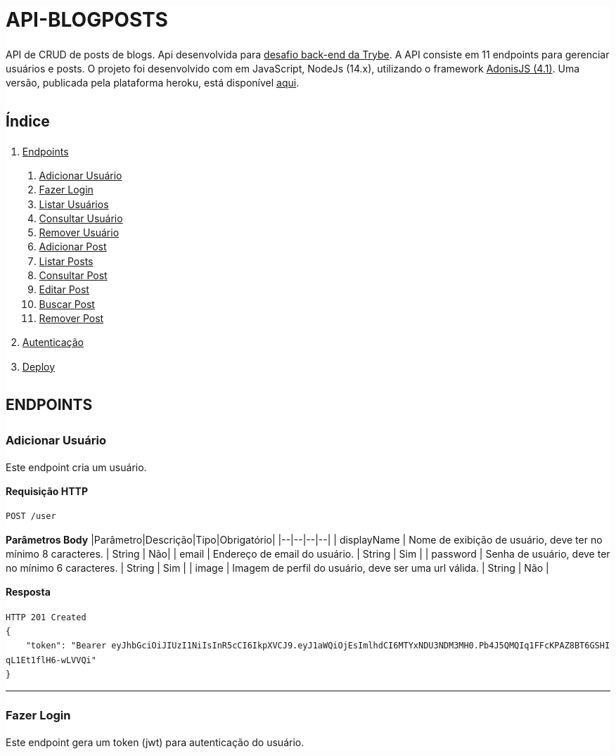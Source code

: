# API-BLOGPOSTS
API de CRUD de posts de blogs. Api desenvolvida para [desafio back-end da Trybe](https://github.com/betrybe/backend-test).  A API consiste em 11 endpoints para gerenciar usuários e posts. O projeto foi desenvolvido com em JavaScript, NodeJs (14.x), utilizando o framework [AdonisJS (4.1)](https://adonisjs.com/).
Uma versão, publicada pela plataforma heroku, está disponível [aqui](https://api-blogposts.herokuapp.com/).
## Índice
 1. [Endpoints](#endpoints)
	
	 1. [Adicionar Usuário](#adduser) 
	 2.  [Fazer Login](#login)
	 3.  [Listar Usuários](#lstuser)
	 4.  [Consultar Usuário](#getuser) 
	 5.  [Remover Usuário](#deluser) 
	 6.  [Adicionar Post](#addpost) 
	 7.  [Listar Posts](#lstpost) 
	 8.   [Consultar Post](#getpost)
	 9.    [Editar Post](#editpost)
	 10.  [Buscar Post](#searchpost) 
	 11.  [Remover Post](#delpost)

 
2. [Autenticação](#autenticação)
3. [Deploy](#deploy)


## ENDPOINTS
### Adicionar Usuário <a id="adduser"></a>
Este endpoint cria um usuário.

**Requisição HTTP**

    POST /user

**Parâmetros Body**
|Parâmetro|Descrição|Tipo|Obrigatório|
|--|--|--|--|
| displayName | Nome de exibição de usuário, deve ter no mínimo 8 caracteres. | String | Não|
| email | Endereço de email do usuário. | String | Sim |
| password | Senha de usuário, deve ter no mínimo 6 caracteres. | String | Sim |
| image | Imagem de perfil do usuário, deve ser uma url válida. | String | Não |

**Resposta**

    HTTP 201 Created
    {
        "token": "Bearer eyJhbGciOiJIUzI1NiIsInR5cCI6IkpXVCJ9.eyJ1aWQiOjEsImlhdCI6MTYxNDU3NDM3MH0.Pb4J5QMQIq1FFcKPAZ8BT6GSHIqL1Et1flH6-wLVVQi"
    }
  -------------
### Fazer Login <a id="login"></a>
Este endpoint gera um token (jwt) para autenticação do usuário.
